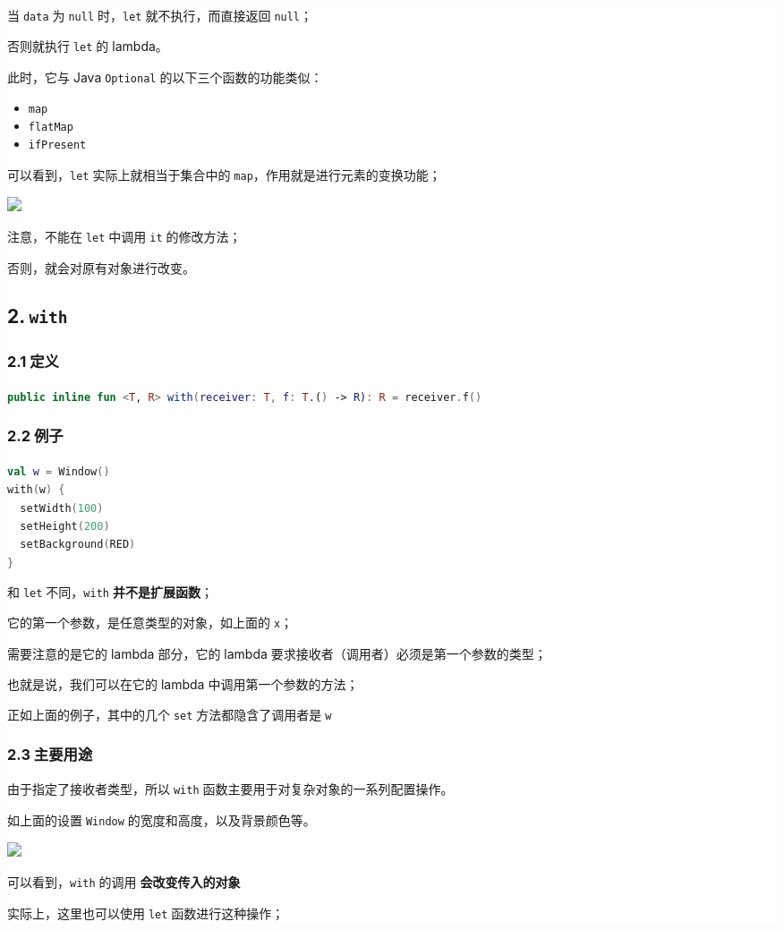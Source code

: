 当 `data` 为 `null` 时，`let` 就不执行，而直接返回 `null`；

否则就执行 `let` 的 lambda。

此时，它与 Java `Optional` 的以下三个函数的功能类似：

- `map`
- `flatMap`
- `ifPresent`

可以看到，`let` 实际上就相当于集合中的 `map`，作用就是进行元素的变换功能；

![](https://ww2.sinaimg.cn/large/006tNbRwgy1fevs5lulszj30ho08k74u.jpg)

注意，不能在 `let` 中调用 `it` 的修改方法；

否则，就会对原有对象进行改变。

## 2. `with`

### 2.1 定义

```kotlin
public inline fun <T, R> with(receiver: T, f: T.() -> R): R = receiver.f()
```

### 2.2 例子

```kotlin
val w = Window()
with(w) {
  setWidth(100)
  setHeight(200)
  setBackground(RED)
}
```

和 `let` 不同，`with`  **并不是扩展函数**；

它的第一个参数，是任意类型的对象，如上面的 `x`；

需要注意的是它的 lambda 部分，它的 lambda 要求接收者（调用者）必须是第一个参数的类型；

也就是说，我们可以在它的 lambda 中调用第一个参数的方法；

正如上面的例子，其中的几个 `set` 方法都隐含了调用者是 `w`

### 2.3 主要用途

由于指定了接收者类型，所以 `with` 函数主要用于对复杂对象的一系列配置操作。

如上面的设置 `Window` 的宽度和高度，以及背景颜色等。

![](https://ww4.sinaimg.cn/large/006tNbRwgy1fevsj7j8fij30e60agjrw.jpg)

可以看到，`with` 的调用 **会改变传入的对象**

实际上，这里也可以使用 `let` 函数进行这种操作；
